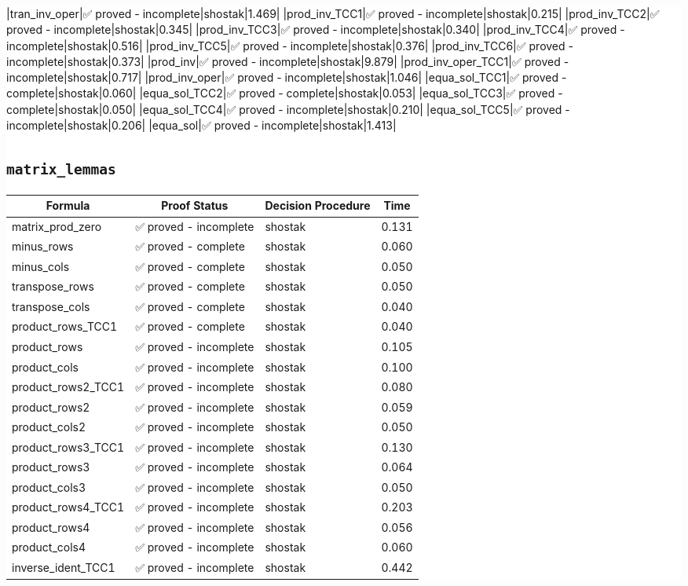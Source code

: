 |tran_inv_oper|✅ proved - incomplete|shostak|1.469|
|prod_inv_TCC1|✅ proved - incomplete|shostak|0.215|
|prod_inv_TCC2|✅ proved - incomplete|shostak|0.345|
|prod_inv_TCC3|✅ proved - incomplete|shostak|0.340|
|prod_inv_TCC4|✅ proved - incomplete|shostak|0.516|
|prod_inv_TCC5|✅ proved - incomplete|shostak|0.376|
|prod_inv_TCC6|✅ proved - incomplete|shostak|0.373|
|prod_inv|✅ proved - incomplete|shostak|9.879|
|prod_inv_oper_TCC1|✅ proved - incomplete|shostak|0.717|
|prod_inv_oper|✅ proved - incomplete|shostak|1.046|
|equa_sol_TCC1|✅ proved - complete|shostak|0.060|
|equa_sol_TCC2|✅ proved - complete|shostak|0.053|
|equa_sol_TCC3|✅ proved - complete|shostak|0.050|
|equa_sol_TCC4|✅ proved - incomplete|shostak|0.210|
|equa_sol_TCC5|✅ proved - incomplete|shostak|0.206|
|equa_sol|✅ proved - incomplete|shostak|1.413|

## `matrix_lemmas`

| Formula | Proof Status | Decision Procedure | Time |
| ---     | ---          | ---                | ---  |
|matrix_prod_zero|✅ proved - incomplete|shostak|0.131|
|minus_rows|✅ proved - complete|shostak|0.060|
|minus_cols|✅ proved - complete|shostak|0.050|
|transpose_rows|✅ proved - complete|shostak|0.050|
|transpose_cols|✅ proved - complete|shostak|0.040|
|product_rows_TCC1|✅ proved - complete|shostak|0.040|
|product_rows|✅ proved - incomplete|shostak|0.105|
|product_cols|✅ proved - incomplete|shostak|0.100|
|product_rows2_TCC1|✅ proved - incomplete|shostak|0.080|
|product_rows2|✅ proved - incomplete|shostak|0.059|
|product_cols2|✅ proved - incomplete|shostak|0.050|
|product_rows3_TCC1|✅ proved - incomplete|shostak|0.130|
|product_rows3|✅ proved - incomplete|shostak|0.064|
|product_cols3|✅ proved - incomplete|shostak|0.050|
|product_rows4_TCC1|✅ proved - incomplete|shostak|0.203|
|product_rows4|✅ proved - incomplete|shostak|0.056|
|product_cols4|✅ proved - incomplete|shostak|0.060|
|inverse_ident_TCC1|✅ proved - incomplete|shostak|0.442|